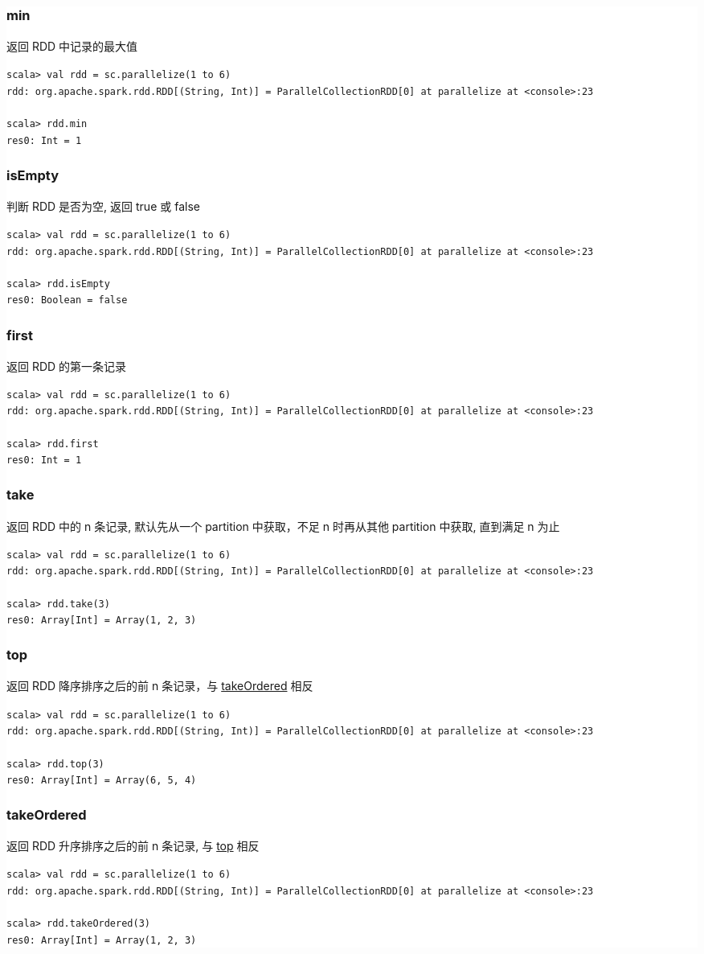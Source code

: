 ``` 
```
### min
返回 RDD 中记录的最大值
``` 
scala> val rdd = sc.parallelize(1 to 6)
rdd: org.apache.spark.rdd.RDD[(String, Int)] = ParallelCollectionRDD[0] at parallelize at <console>:23

scala> rdd.min
res0: Int = 1
```
### isEmpty
判断 RDD 是否为空, 返回 true 或 false  
``` 
scala> val rdd = sc.parallelize(1 to 6)
rdd: org.apache.spark.rdd.RDD[(String, Int)] = ParallelCollectionRDD[0] at parallelize at <console>:23

scala> rdd.isEmpty
res0: Boolean = false
```
### first
返回 RDD 的第一条记录  
``` 
scala> val rdd = sc.parallelize(1 to 6)
rdd: org.apache.spark.rdd.RDD[(String, Int)] = ParallelCollectionRDD[0] at parallelize at <console>:23

scala> rdd.first
res0: Int = 1
```
### take
返回 RDD 中的 n 条记录, 默认先从一个 partition 中获取，不足 n 时再从其他 partition 中获取, 直到满足 n 为止
``` 
scala> val rdd = sc.parallelize(1 to 6)
rdd: org.apache.spark.rdd.RDD[(String, Int)] = ParallelCollectionRDD[0] at parallelize at <console>:23

scala> rdd.take(3)
res0: Array[Int] = Array(1, 2, 3)
```
### top
返回 RDD 降序排序之后的前 n 条记录，与 [takeOrdered](#takeordered) 相反
``` 
scala> val rdd = sc.parallelize(1 to 6)
rdd: org.apache.spark.rdd.RDD[(String, Int)] = ParallelCollectionRDD[0] at parallelize at <console>:23

scala> rdd.top(3)
res0: Array[Int] = Array(6, 5, 4)
```
### takeOrdered
返回 RDD 升序排序之后的前 n 条记录, 与 [top](#top) 相反
``` 
scala> val rdd = sc.parallelize(1 to 6)
rdd: org.apache.spark.rdd.RDD[(String, Int)] = ParallelCollectionRDD[0] at parallelize at <console>:23

scala> rdd.takeOrdered(3)
res0: Array[Int] = Array(1, 2, 3)
```